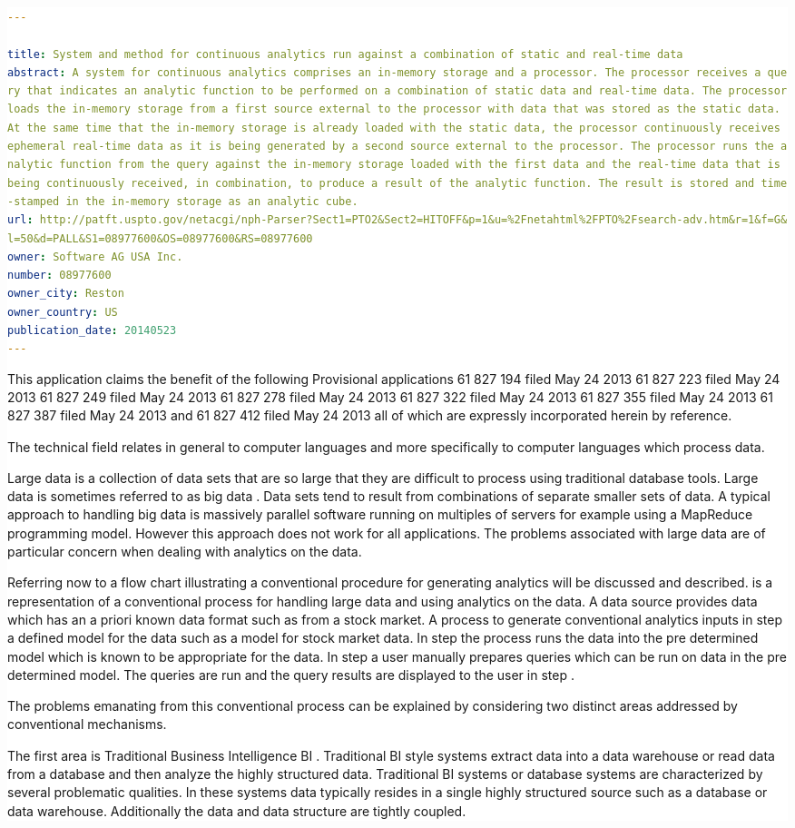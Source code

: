 ```yaml
---

title: System and method for continuous analytics run against a combination of static and real-time data
abstract: A system for continuous analytics comprises an in-memory storage and a processor. The processor receives a query that indicates an analytic function to be performed on a combination of static data and real-time data. The processor loads the in-memory storage from a first source external to the processor with data that was stored as the static data. At the same time that the in-memory storage is already loaded with the static data, the processor continuously receives ephemeral real-time data as it is being generated by a second source external to the processor. The processor runs the analytic function from the query against the in-memory storage loaded with the first data and the real-time data that is being continuously received, in combination, to produce a result of the analytic function. The result is stored and time-stamped in the in-memory storage as an analytic cube.
url: http://patft.uspto.gov/netacgi/nph-Parser?Sect1=PTO2&Sect2=HITOFF&p=1&u=%2Fnetahtml%2FPTO%2Fsearch-adv.htm&r=1&f=G&l=50&d=PALL&S1=08977600&OS=08977600&RS=08977600
owner: Software AG USA Inc.
number: 08977600
owner_city: Reston
owner_country: US
publication_date: 20140523
---
```

This application claims the benefit of the following Provisional applications 61 827 194 filed May 24 2013 61 827 223 filed May 24 2013 61 827 249 filed May 24 2013 61 827 278 filed May 24 2013 61 827 322 filed May 24 2013 61 827 355 filed May 24 2013 61 827 387 filed May 24 2013 and 61 827 412 filed May 24 2013 all of which are expressly incorporated herein by reference.

The technical field relates in general to computer languages and more specifically to computer languages which process data.

 Large data is a collection of data sets that are so large that they are difficult to process using traditional database tools. Large data is sometimes referred to as big data . Data sets tend to result from combinations of separate smaller sets of data. A typical approach to handling big data is massively parallel software running on multiples of servers for example using a MapReduce programming model. However this approach does not work for all applications. The problems associated with large data are of particular concern when dealing with analytics on the data.

Referring now to a flow chart illustrating a conventional procedure for generating analytics will be discussed and described. is a representation of a conventional process for handling large data and using analytics on the data. A data source provides data which has an a priori known data format such as from a stock market. A process to generate conventional analytics inputs in step a defined model for the data such as a model for stock market data. In step the process runs the data into the pre determined model which is known to be appropriate for the data. In step a user manually prepares queries which can be run on data in the pre determined model. The queries are run and the query results are displayed to the user in step .

The problems emanating from this conventional process can be explained by considering two distinct areas addressed by conventional mechanisms.

The first area is Traditional Business Intelligence BI . Traditional BI style systems extract data into a data warehouse or read data from a database and then analyze the highly structured data. Traditional BI systems or database systems are characterized by several problematic qualities. In these systems data typically resides in a single highly structured source such as a database or data warehouse. Additionally the data and data structure are tightly coupled.
